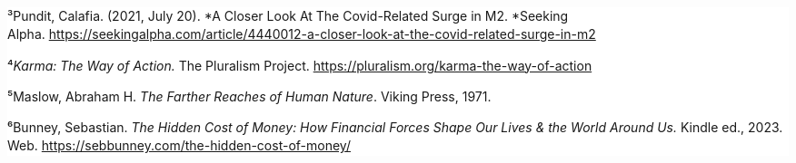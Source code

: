 ³Pundit, Calafia. (2021, July 20). *A Closer Look At The Covid-Related Surge in M2. *Seeking Alpha. <https://seekingalpha.com/article/4440012-a-closer-look-at-the-covid-related-surge-in-m2>

⁴*Karma: The Way of Action.* The Pluralism Project. <https://pluralism.org/karma-the-way-of-action>

⁵Maslow, Abraham H. *The Farther Reaches of Human Nature*. Viking Press, 1971.

⁶Bunney, Sebastian. *The Hidden Cost of Money: How Financial Forces Shape Our Lives & the World Around Us.* Kindle ed., 2023. Web. <https://sebbunney.com/the-hidden-cost-of-money/>